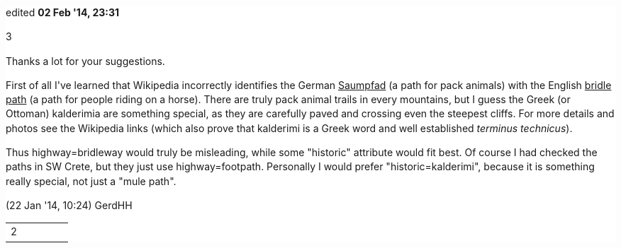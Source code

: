 </div>
<div class="post-update-info post-update-info-edited">
<p><span> edited <strong>02 Feb '14, 23:31</strong> </span></p>
</div>
</div>
<div id="comments-container-29899" class="comments-container">
<span id="30065"></span>
<div id="comment-30065" class="comment">
<div id="post-30065-score" class="comment-score">
3
</div>
<div class="comment-text">
<p>Thanks a lot for your suggestions.</p>
<p>First of all I've learned that Wikipedia incorrectly identifies the German <a href="http://de.wikipedia.org/wiki/Saumpfad">Saumpfad</a> (a path for pack animals) with the English <a href="http://en.wikipedia.org/wiki/Bridle_path">bridle path</a> (a path for people riding on a horse). There are truly pack animal trails in every mountains, but I guess the Greek (or Ottoman) kalderimia are something special, as they are carefully paved and crossing even the steepest cliffs. For more details and photos see the Wikipedia links (which also prove that kalderimi is a Greek word and well established <em>terminus technicus</em>).</p>
<p>Thus highway=bridleway would truly be misleading, while some "historic" attribute would fit best. Of course I had checked the paths in SW Crete, but they just use highway=footpath. Personally I would prefer "historic=kalderimi", because it is something really special, not just a "mule path".</p>
</div>
<div id="comment-30065-info" class="comment-info">
<span class="comment-age">(22 Jan '14, 10:24)</span> <span class="comment-user userinfo">GerdHH</span>
</div>
</div>
</div>
<div id="comment-tools-29899" class="comment-tools">
&#10;</div>
<div class="clear">
&#10;</div>
<div id="comment-29899-form-container" class="comment-form-container">
&#10;</div>
<div class="clear">
&#10;</div>
</div></td>
</tr>
</tbody>
</table>

</div>

<span id="49203"></span>

<div id="answer-container-49203" class="answer answered-by-owner">

<table style="width:100%;">
<colgroup>
<col style="width: 50%" />
<col style="width: 50%" />
</colgroup>
<tbody>
<tr>
<td style="width: 30px; vertical-align: top"><div class="vote-buttons">
<span id="post-49203-upvote" class="ajax-command post-vote up" rel="nofollow" title="I like this post (click again to cancel)"> </span>
<div id="post-49203-score" class="post-score" title="current number of votes">
2
</div>
<span id="post-49203-downvote" class="ajax-command post-vote down" rel="nofollow" title="I dont like this post (click again to cancel)"> </span>
</div></td>